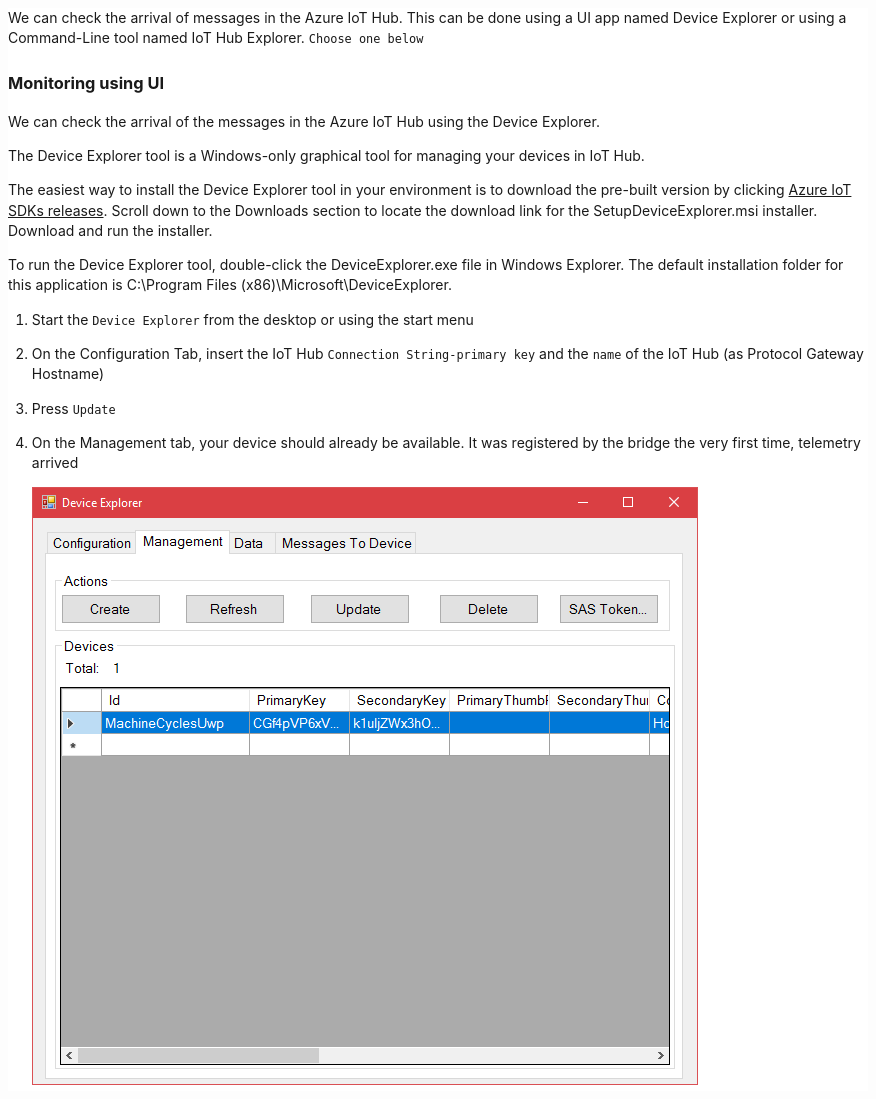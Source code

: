We can check the arrival of messages in the Azure IoT Hub. This can be done using a UI app named Device Explorer or using a Command-Line tool named IoT Hub Explorer. `Choose one below` 

### Monitoring using UI

We can check the arrival of the messages in the Azure IoT Hub using the Device Explorer.

The Device Explorer tool is a Windows-only graphical tool for managing your devices in IoT Hub.

The easiest way to install the Device Explorer tool in your environment is to download the pre-built version by clicking [Azure IoT SDKs releases](https://github.com/Azure/azure-iot-sdks/releases). Scroll down to the Downloads section to locate the download link for the SetupDeviceExplorer.msi installer. Download and run the installer.

To run the Device Explorer tool, double-click the DeviceExplorer.exe file in Windows Explorer. The default installation folder for this application is C:\Program Files (x86)\Microsoft\DeviceExplorer.

1. Start the `Device Explorer` from the desktop or using the start menu
2. On the Configuration Tab, insert the IoT Hub `Connection String-primary key` and the `name` of the IoT Hub (as Protocol Gateway Hostname)
3. Press `Update`
4. On the Management tab, your device should already be available. It was registered by the bridge the very first time, telemetry arrived

    ![alt tag](img/UwpToIotHub/ihe-devices.png)
